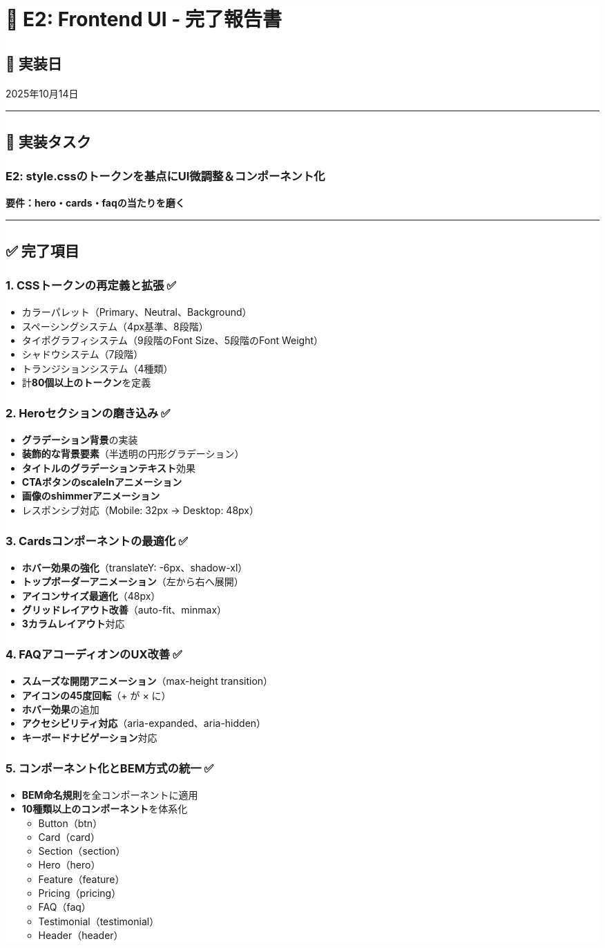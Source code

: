 # 🎉 E2: Frontend UI - 完了報告書

## 📅 実装日
2025年10月14日

---

## 🎯 実装タスク

### E2: style.cssのトークンを基点にUI微調整＆コンポーネント化

**要件：hero・cards・faqの当たりを磨く**

---

## ✅ 完了項目

### 1. CSSトークンの再定義と拡張 ✅
- カラーパレット（Primary、Neutral、Background）
- スペーシングシステム（4px基準、8段階）
- タイポグラフィシステム（9段階のFont Size、5段階のFont Weight）
- シャドウシステム（7段階）
- トランジションシステム（4種類）
- 計**80個以上のトークン**を定義

### 2. Heroセクションの磨き込み ✅
- **グラデーション背景**の実装
- **装飾的な背景要素**（半透明の円形グラデーション）
- **タイトルのグラデーションテキスト**効果
- **CTAボタンのscaleInアニメーション**
- **画像のshimmerアニメーション**
- レスポンシブ対応（Mobile: 32px → Desktop: 48px）

### 3. Cardsコンポーネントの最適化 ✅
- **ホバー効果の強化**（translateY: -6px、shadow-xl）
- **トップボーダーアニメーション**（左から右へ展開）
- **アイコンサイズ最適化**（48px）
- **グリッドレイアウト改善**（auto-fit、minmax）
- **3カラムレイアウト**対応

### 4. FAQアコーディオンのUX改善 ✅
- **スムーズな開閉アニメーション**（max-height transition）
- **アイコンの45度回転**（+ が × に）
- **ホバー効果**の追加
- **アクセシビリティ対応**（aria-expanded、aria-hidden）
- **キーボードナビゲーション**対応

### 5. コンポーネント化とBEM方式の統一 ✅
- **BEM命名規則**を全コンポーネントに適用
- **10種類以上のコンポーネント**を体系化
  - Button（btn）
  - Card（card）
  - Section（section）
  - Hero（hero）
  - Feature（feature）
  - Pricing（pricing）
  - FAQ（faq）
  - Testimonial（testimonial）
  - Header（header）